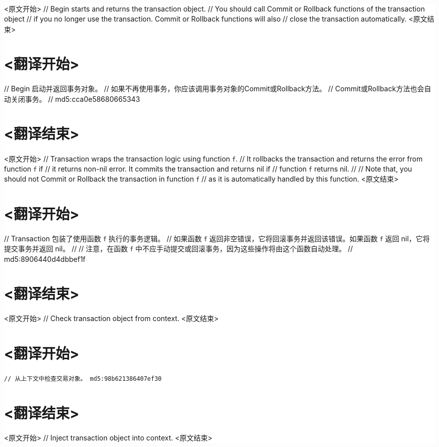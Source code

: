
<原文开始>
// Begin starts and returns the transaction object.
// You should call Commit or Rollback functions of the transaction object
// if you no longer use the transaction. Commit or Rollback functions will also
// close the transaction automatically.
<原文结束>

# <翻译开始>
// Begin 启动并返回事务对象。
// 如果不再使用事务，你应该调用事务对象的Commit或Rollback方法。
// Commit或Rollback方法也会自动关闭事务。
// md5:cca0e58680665343
# <翻译结束>


<原文开始>
// Transaction wraps the transaction logic using function `f`.
// It rollbacks the transaction and returns the error from function `f` if
// it returns non-nil error. It commits the transaction and returns nil if
// function `f` returns nil.
//
// Note that, you should not Commit or Rollback the transaction in function `f`
// as it is automatically handled by this function.
<原文结束>

# <翻译开始>
// Transaction 包装了使用函数 `f` 执行的事务逻辑。
// 如果函数 `f` 返回非空错误，它将回滚事务并返回该错误。如果函数 `f` 返回 nil，它将提交事务并返回 nil。
// 
// 注意，在函数 `f` 中不应手动提交或回滚事务，因为这些操作将由这个函数自动处理。
// md5:8906440d4dbbef1f
# <翻译结束>


<原文开始>
// Check transaction object from context.
<原文结束>

# <翻译开始>
	// 从上下文中检查交易对象。 md5:98b621386407ef30
# <翻译结束>


<原文开始>
// Inject transaction object into context.
<原文结束>
